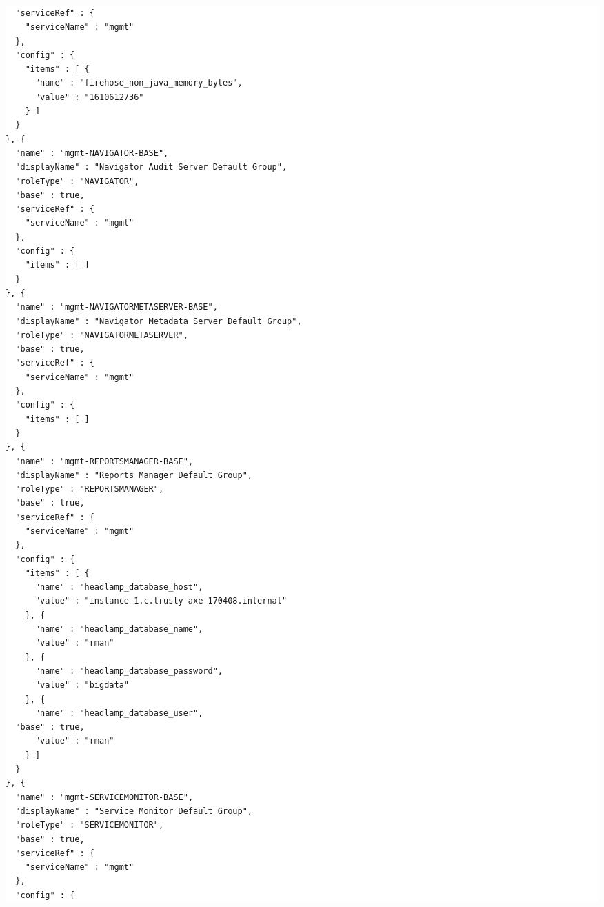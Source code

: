       "serviceRef" : {
        "serviceName" : "mgmt"
      },
      "config" : {
        "items" : [ {
          "name" : "firehose_non_java_memory_bytes",
          "value" : "1610612736"
        } ]
      }
    }, {
      "name" : "mgmt-NAVIGATOR-BASE",
      "displayName" : "Navigator Audit Server Default Group",
      "roleType" : "NAVIGATOR",
      "base" : true,
      "serviceRef" : {
        "serviceName" : "mgmt"
      },
      "config" : {
        "items" : [ ]
      }
    }, {
      "name" : "mgmt-NAVIGATORMETASERVER-BASE",
      "displayName" : "Navigator Metadata Server Default Group",
      "roleType" : "NAVIGATORMETASERVER",
      "base" : true,
      "serviceRef" : {
        "serviceName" : "mgmt"
      },
      "config" : {
        "items" : [ ]
      }
    }, {
      "name" : "mgmt-REPORTSMANAGER-BASE",
      "displayName" : "Reports Manager Default Group",
      "roleType" : "REPORTSMANAGER",
      "base" : true,
      "serviceRef" : {
        "serviceName" : "mgmt"
      },
      "config" : {
        "items" : [ {
          "name" : "headlamp_database_host",
          "value" : "instance-1.c.trusty-axe-170408.internal"
        }, {
          "name" : "headlamp_database_name",
          "value" : "rman"
        }, {
          "name" : "headlamp_database_password",
          "value" : "bigdata"
        }, {
          "name" : "headlamp_database_user",
      "base" : true,
          "value" : "rman"
        } ]
      }
    }, {
      "name" : "mgmt-SERVICEMONITOR-BASE",
      "displayName" : "Service Monitor Default Group",
      "roleType" : "SERVICEMONITOR",
      "base" : true,
      "serviceRef" : {
        "serviceName" : "mgmt"
      },
      "config" : {